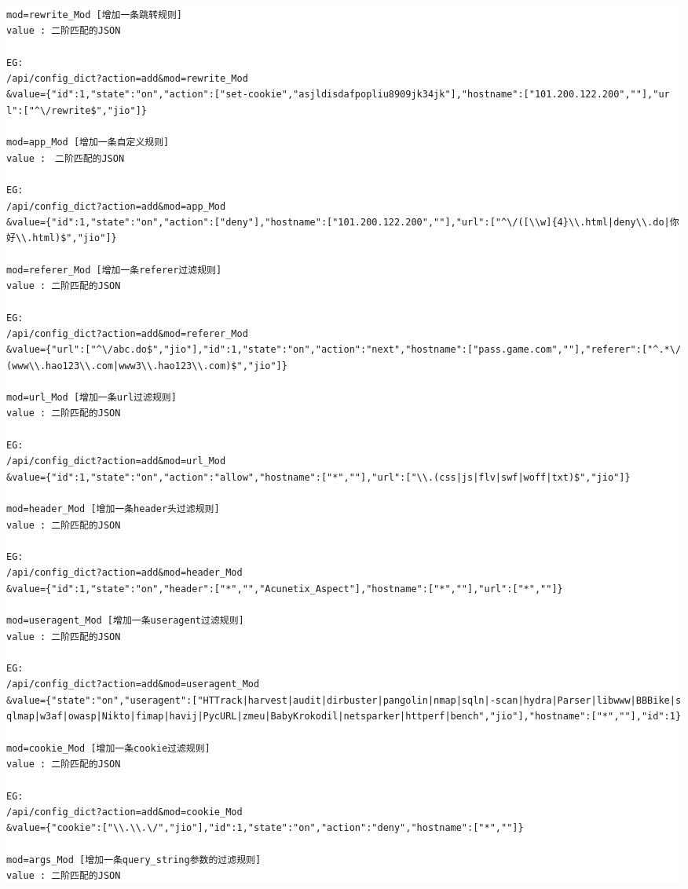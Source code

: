 	mod=rewrite_Mod [增加一条跳转规则]
	value : 二阶匹配的JSON

	EG:
	/api/config_dict?action=add&mod=rewrite_Mod
	&value={"id":1,"state":"on","action":["set-cookie","asjldisdafpopliu8909jk34jk"],"hostname":["101.200.122.200",""],"url":["^\/rewrite$","jio"]}

	mod=app_Mod [增加一条自定义规则]
	value :　二阶匹配的JSON

	EG:
	/api/config_dict?action=add&mod=app_Mod
	&value={"id":1,"state":"on","action":["deny"],"hostname":["101.200.122.200",""],"url":["^\/([\\w]{4}\\.html|deny\\.do|你好\\.html)$","jio"]}

	mod=referer_Mod [增加一条referer过滤规则]
	value : 二阶匹配的JSON

	EG:
	/api/config_dict?action=add&mod=referer_Mod
	&value={"url":["^\/abc.do$","jio"],"id":1,"state":"on","action":"next","hostname":["pass.game.com",""],"referer":["^.*\/(www\\.hao123\\.com|www3\\.hao123\\.com)$","jio"]}

	mod=url_Mod [增加一条url过滤规则]
	value : 二阶匹配的JSON

	EG:
	/api/config_dict?action=add&mod=url_Mod
	&value={"id":1,"state":"on","action":"allow","hostname":["*",""],"url":["\\.(css|js|flv|swf|woff|txt)$","jio"]}

	mod=header_Mod [增加一条header头过滤规则]
	value : 二阶匹配的JSON

	EG:
	/api/config_dict?action=add&mod=header_Mod
	&value={"id":1,"state":"on","header":["*","","Acunetix_Aspect"],"hostname":["*",""],"url":["*",""]}

	mod=useragent_Mod [增加一条useragent过滤规则]
	value : 二阶匹配的JSON

	EG:
	/api/config_dict?action=add&mod=useragent_Mod
	&value={"state":"on","useragent":["HTTrack|harvest|audit|dirbuster|pangolin|nmap|sqln|-scan|hydra|Parser|libwww|BBBike|sqlmap|w3af|owasp|Nikto|fimap|havij|PycURL|zmeu|BabyKrokodil|netsparker|httperf|bench","jio"],"hostname":["*",""],"id":1}

	mod=cookie_Mod [增加一条cookie过滤规则]
	value : 二阶匹配的JSON

	EG:
	/api/config_dict?action=add&mod=cookie_Mod
	&value={"cookie":["\\.\\.\/","jio"],"id":1,"state":"on","action":"deny","hostname":["*",""]}

	mod=args_Mod [增加一条query_string参数的过滤规则]
	value : 二阶匹配的JSON
